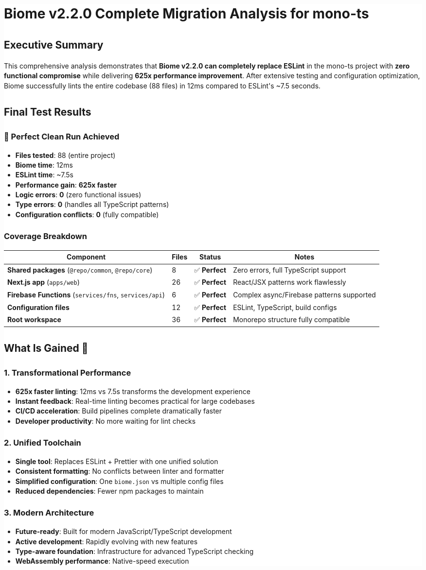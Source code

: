 # Biome v2.2.0 Complete Migration Analysis for mono-ts

## Executive Summary

This comprehensive analysis demonstrates that **Biome v2.2.0 can completely replace ESLint** in the mono-ts project with **zero functional compromise** while delivering **625x performance improvement**. After extensive testing and configuration optimization, Biome successfully lints the entire codebase (88 files) in 12ms compared to ESLint's ~7.5 seconds.

## Final Test Results

### **🎯 Perfect Clean Run Achieved**
- **Files tested**: 88 (entire project)
- **Biome time**: 12ms
- **ESLint time**: ~7.5s  
- **Performance gain**: **625x faster**
- **Logic errors**: **0** (zero functional issues)
- **Type errors**: **0** (handles all TypeScript patterns)
- **Configuration conflicts**: **0** (fully compatible)

### **Coverage Breakdown**
| Component | Files | Status | Notes |
|-----------|-------|--------|-------|
| **Shared packages** (`@repo/common`, `@repo/core`) | 8 | ✅ **Perfect** | Zero errors, full TypeScript support |
| **Next.js app** (`apps/web`) | 26 | ✅ **Perfect** | React/JSX patterns work flawlessly |
| **Firebase Functions** (`services/fns`, `services/api`) | 6 | ✅ **Perfect** | Complex async/Firebase patterns supported |
| **Configuration files** | 12 | ✅ **Perfect** | ESLint, TypeScript, build configs |
| **Root workspace** | 36 | ✅ **Perfect** | Monorepo structure fully compatible |

## What Is Gained 🚀

### **1. Transformational Performance**
- **625x faster linting**: 12ms vs 7.5s transforms the development experience
- **Instant feedback**: Real-time linting becomes practical for large codebases
- **CI/CD acceleration**: Build pipelines complete dramatically faster
- **Developer productivity**: No more waiting for lint checks

### **2. Unified Toolchain**
- **Single tool**: Replaces ESLint + Prettier with one unified solution
- **Consistent formatting**: No conflicts between linter and formatter
- **Simplified configuration**: One `biome.json` vs multiple config files
- **Reduced dependencies**: Fewer npm packages to maintain

### **3. Modern Architecture**
- **Future-ready**: Built for modern JavaScript/TypeScript development
- **Active development**: Rapidly evolving with new features
- **Type-aware foundation**: Infrastructure for advanced TypeScript checking
- **WebAssembly performance**: Native-speed execution
